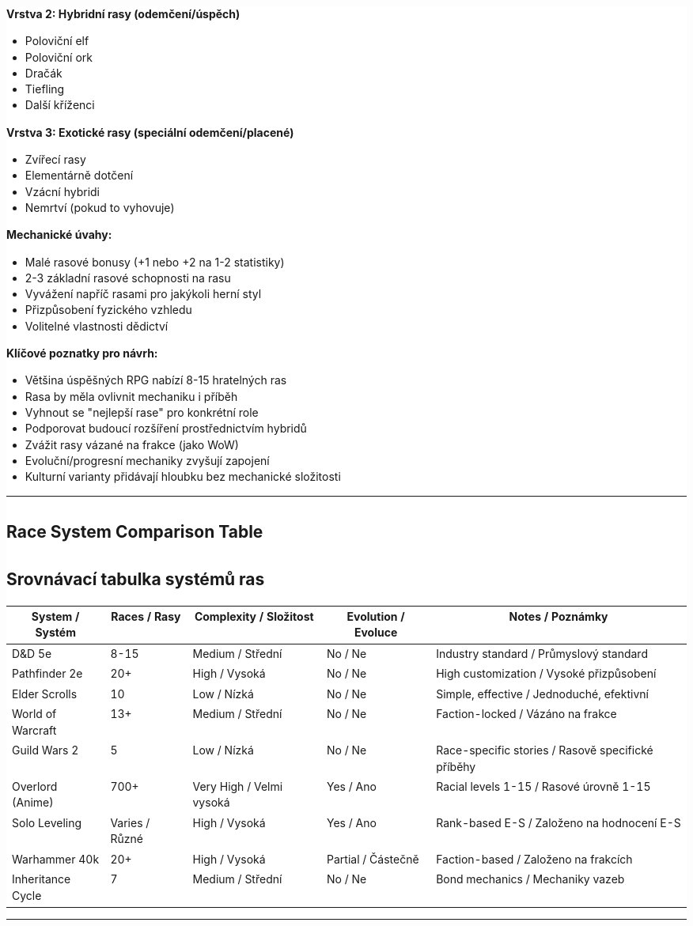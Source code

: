 **Vrstva 2: Hybridní rasy (odemčení/úspěch)**
- Poloviční elf
- Poloviční ork
- Dračák
- Tiefling
- Další kříženci

**Vrstva 3: Exotické rasy (speciální odemčení/placené)**
- Zvířecí rasy
- Elementárně dotčení
- Vzácní hybridi
- Nemrtví (pokud to vyhovuje)

**Mechanické úvahy:**
- Malé rasové bonusy (+1 nebo +2 na 1-2 statistiky)
- 2-3 základní rasové schopnosti na rasu
- Vyvážení napříč rasami pro jakýkoli herní styl
- Přizpůsobení fyzického vzhledu
- Volitelné vlastnosti dědictví

**Klíčové poznatky pro návrh:**
- Většina úspěšných RPG nabízí 8-15 hratelných ras
- Rasa by měla ovlivnit mechaniku i příběh
- Vyhnout se "nejlepší rase" pro konkrétní role
- Podporovat budoucí rozšíření prostřednictvím hybridů
- Zvážit rasy vázané na frakce (jako WoW)
- Evoluční/progresní mechaniky zvyšují zapojení
- Kulturní varianty přidávají hloubku bez mechanické složitosti

---

## Race System Comparison Table
## Srovnávací tabulka systémů ras

| System / Systém | Races / Rasy | Complexity / Složitost | Evolution / Evoluce | Notes / Poznámky |
|-----------------|--------------|------------------------|---------------------|------------------|
| D&D 5e | 8-15 | Medium / Střední | No / Ne | Industry standard / Průmyslový standard |
| Pathfinder 2e | 20+ | High / Vysoká | No / Ne | High customization / Vysoké přizpůsobení |
| Elder Scrolls | 10 | Low / Nízká | No / Ne | Simple, effective / Jednoduché, efektivní |
| World of Warcraft | 13+ | Medium / Střední | No / Ne | Faction-locked / Vázáno na frakce |
| Guild Wars 2 | 5 | Low / Nízká | No / Ne | Race-specific stories / Rasově specifické příběhy |
| Overlord (Anime) | 700+ | Very High / Velmi vysoká | Yes / Ano | Racial levels 1-15 / Rasové úrovně 1-15 |
| Solo Leveling | Varies / Různé | High / Vysoká | Yes / Ano | Rank-based E-S / Založeno na hodnocení E-S |
| Warhammer 40k | 20+ | High / Vysoká | Partial / Částečně | Faction-based / Založeno na frakcích |
| Inheritance Cycle | 7 | Medium / Střední | No / Ne | Bond mechanics / Mechaniky vazeb |

---